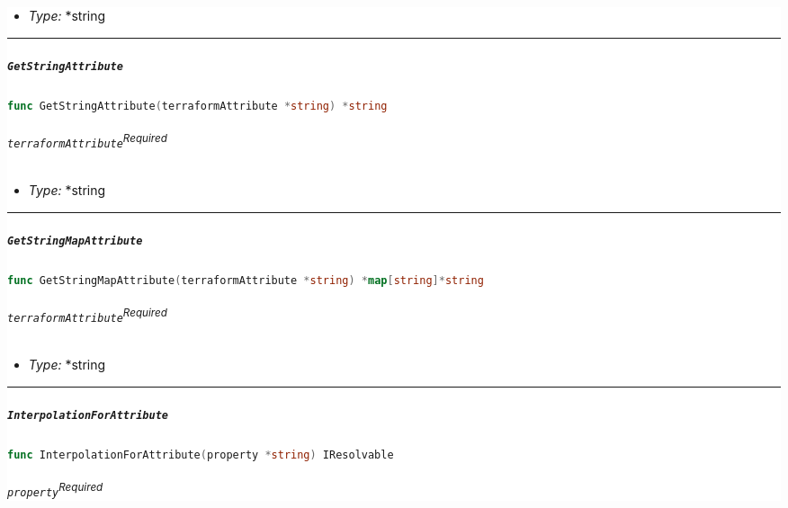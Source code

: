- *Type:* *string

---

##### `GetStringAttribute` <a name="GetStringAttribute" id="rhizo-co-terraform-provider-oci.dataOciDatabaseAutonomousExadataInfrastructureOcpu.DataOciDatabaseAutonomousExadataInfrastructureOcpuByWorkloadTypeOutputReference.getStringAttribute"></a>

```go
func GetStringAttribute(terraformAttribute *string) *string
```

###### `terraformAttribute`<sup>Required</sup> <a name="terraformAttribute" id="rhizo-co-terraform-provider-oci.dataOciDatabaseAutonomousExadataInfrastructureOcpu.DataOciDatabaseAutonomousExadataInfrastructureOcpuByWorkloadTypeOutputReference.getStringAttribute.parameter.terraformAttribute"></a>

- *Type:* *string

---

##### `GetStringMapAttribute` <a name="GetStringMapAttribute" id="rhizo-co-terraform-provider-oci.dataOciDatabaseAutonomousExadataInfrastructureOcpu.DataOciDatabaseAutonomousExadataInfrastructureOcpuByWorkloadTypeOutputReference.getStringMapAttribute"></a>

```go
func GetStringMapAttribute(terraformAttribute *string) *map[string]*string
```

###### `terraformAttribute`<sup>Required</sup> <a name="terraformAttribute" id="rhizo-co-terraform-provider-oci.dataOciDatabaseAutonomousExadataInfrastructureOcpu.DataOciDatabaseAutonomousExadataInfrastructureOcpuByWorkloadTypeOutputReference.getStringMapAttribute.parameter.terraformAttribute"></a>

- *Type:* *string

---

##### `InterpolationForAttribute` <a name="InterpolationForAttribute" id="rhizo-co-terraform-provider-oci.dataOciDatabaseAutonomousExadataInfrastructureOcpu.DataOciDatabaseAutonomousExadataInfrastructureOcpuByWorkloadTypeOutputReference.interpolationForAttribute"></a>

```go
func InterpolationForAttribute(property *string) IResolvable
```

###### `property`<sup>Required</sup> <a name="property" id="rhizo-co-terraform-provider-oci.dataOciDatabaseAutonomousExadataInfrastructureOcpu.DataOciDatabaseAutonomousExadataInfrastructureOcpuByWorkloadTypeOutputReference.interpolationForAttribute.parameter.property"></a>
